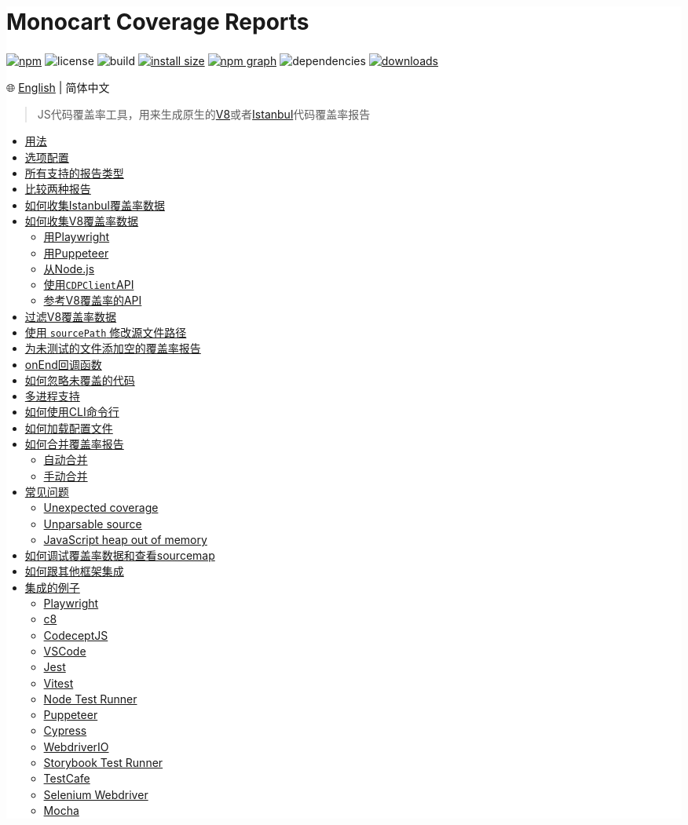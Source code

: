 # Monocart Coverage Reports

[![npm](https://img.shields.io/npm/v/monocart-coverage-reports)](https://www.npmjs.com/package/monocart-coverage-reports)
![license](https://img.shields.io/github/license/cenfun/monocart-coverage-reports)
![build](https://img.shields.io/github/actions/workflow/status/cenfun/monocart-coverage-reports/ci.yml)
[![install size](https://packagephobia.com/badge?p=monocart-coverage-reports)](https://packagephobia.com/result?p=monocart-coverage-reports)
[![npm graph](https://img.shields.io/badge/npm-graph-blue)](https://npmgraph.js.org/?q=monocart-coverage-reports)
![dependencies](https://img.shields.io/librariesio/github/cenfun/monocart-coverage-reports)
[![downloads](https://devimg.vercel.app/npm/downloads/monocart-coverage-reports?label={total}%20downloads/month)](https://www.npmjs.com/package/monocart-coverage-reports)

🌐 [English](README.md) | 简体中文

> JS代码覆盖率工具，用来生成原生的[V8](https://v8.dev/blog/javascript-code-coverage)或者[Istanbul](https://istanbul.js.org/)代码覆盖率报告

* [用法](#usage)
* [选项配置](#options)
* [所有支持的报告类型](#available-reports)
* [比较两种报告](#compare-reports)
* [如何收集Istanbul覆盖率数据](#collecting-istanbul-coverage-data)
* [如何收集V8覆盖率数据](#collecting-v8-coverage-data)
    - [用Playwright](#collecting-v8-coverage-data-with-playwright)
    - [用Puppeteer](#collecting-raw-v8-coverage-data-with-puppeteer)
    - [从Node.js](#collecting-v8-coverage-data-from-nodejs)
    - [使用`CDPClient`API](#collecting-v8-coverage-data-with-cdpclient-api)
    - [参考V8覆盖率的API](#v8-coverage-data-api)
* [过滤V8覆盖率数据](#filtering-results)
* [使用 `sourcePath` 修改源文件路径](#resolve-sourcepath-for-the-source-files)
* [为未测试的文件添加空的覆盖率报告](#adding-empty-coverage-for-untested-files)
* [onEnd回调函数](#onend-hook)
* [如何忽略未覆盖的代码](#ignoring-uncovered-codes)
* [多进程支持](#multiprocessing-support)
* [如何使用CLI命令行](#command-line)
* [如何加载配置文件](#config-file)
* [如何合并覆盖率报告](#merge-coverage-reports)
    - [自动合并](#automatic-merging)
    - [手动合并](#manual-merging)
* [常见问题](#common-issues)
    - [Unexpected coverage](#unexpected-coverage)
    - [Unparsable source](#unparsable-source)
    - [JavaScript heap out of memory](#javascript-heap-out-of-memory)
* [如何调试覆盖率数据和查看sourcemap](#debug-for-coverage-and-sourcemap)
* [如何跟其他框架集成](#integration-with-any-testing-framework)
* [集成的例子](#integration-examples)
    - [Playwright](#playwright)
    - [c8](#c8)
    - [CodeceptJS](#codeceptjs)
    - [VSCode](#vscode)
    - [Jest](#jest)
    - [Vitest](#vitest)
    - [Node Test Runner](#node-test-runner)
    - [Puppeteer](#puppeteer)
    - [Cypress](#cypress)
    - [WebdriverIO](#webdriverio)
    - [Storybook Test Runner](#storybook-test-runner)
    - [TestCafe](#testcafe)
    - [Selenium Webdriver](#selenium-webdriver)
    - [Mocha](#mocha)